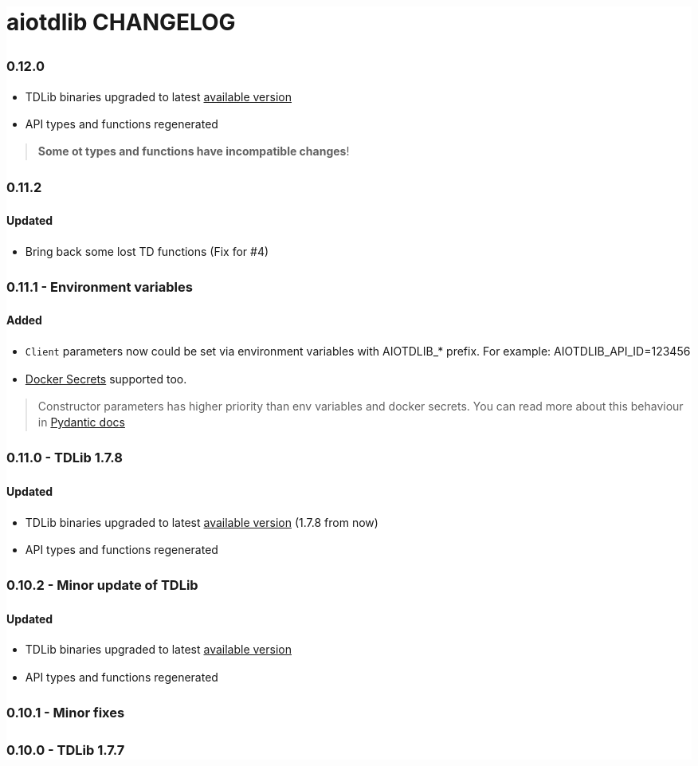 # aiotdlib CHANGELOG

### 0.12.0

* TDLib binaries upgraded to
  latest [available version](https://github.com/pylakey/td/commit/3b0b4775dff3fafa020b9d6207d5315e21f056c5)

* API types and functions regenerated

> **Some ot types and functions have incompatible changes**!

### 0.11.2

#### Updated

* Bring back some lost TD functions (Fix for #4)

### 0.11.1 - Environment variables

#### Added

* `Client` parameters now could be set via environment variables with AIOTDLIB_* prefix. For example: AIOTDLIB_API_ID=123456

* [Docker Secrets](https://docs.docker.com/engine/swarm/secrets/) supported too.

> Constructor parameters has higher priority than env variables and docker secrets. You can read more about this behaviour in [Pydantic docs](https://pydantic-docs.helpmanual.io/usage/settings/#field-value-priority)

### 0.11.0 - TDLib 1.7.8

#### Updated

* TDLib binaries upgraded to latest [available version](https://github.com/pylakey/td/commit/0126cec2686e3b95cc1b6dfb5676d364da0e091b) (1.7.8 from now)

* API types and functions regenerated

### 0.10.2 - Minor update of TDLib

#### Updated

* TDLib binaries upgraded to latest [available version](https://github.com/pylakey/td/commit/bee2893533b2d62b42f90e1b8bb4f197c2321dfa)

* API types and functions regenerated

### 0.10.1 - Minor fixes

### 0.10.0 - TDLib 1.7.7
